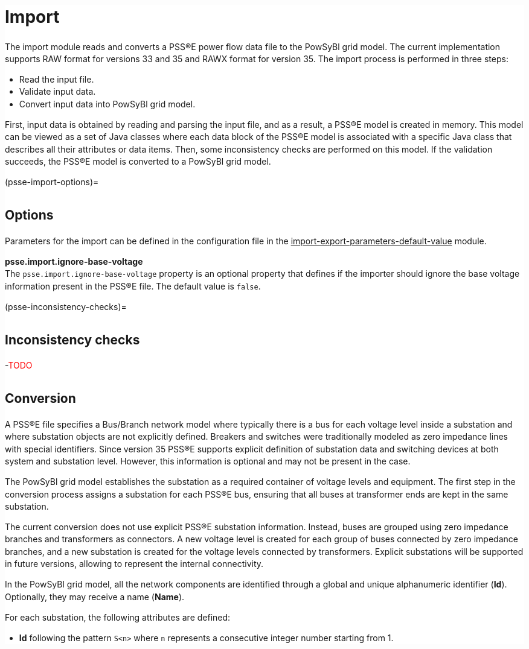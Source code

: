 # Import

The import module reads and converts a PSS®E power flow data file to the PowSyBl grid model. The current implementation supports RAW format for versions 33 and 35 and RAWX format for version 35. The import process is performed in three steps:
- Read the input file.
- Validate input data.
- Convert input data into PowSyBl grid model.

First, input data is obtained by reading and parsing the input file, and as a result, a PSS®E model is created in memory. This model can be viewed as a set of Java classes where each data block of the PSS®E model is associated with a specific Java class that describes all their attributes or data items. Then, some inconsistency checks are performed on this model. If the validation succeeds, the PSS®E model is converted to a PowSyBl grid model.

(psse-import-options)=
## Options
Parameters for the import can be defined in the configuration file in the [import-export-parameters-default-value](../../user/configuration/import-export-parameters-default-value.md#import-export-parameters-default-value) module.

**psse.import.ignore-base-voltage**  
The `psse.import.ignore-base-voltage` property is an optional property that defines if the importer should ignore the base voltage information present in the PSS®E file. The default value is `false`.

(psse-inconsistency-checks)=
## Inconsistency checks
-<span style="color: red">TODO</span>

## Conversion

A PSS®E file specifies a Bus/Branch network model where typically there is a bus for each voltage level inside a substation and where substation objects are not explicitly defined. Breakers and switches were traditionally modeled as zero impedance lines with special identifiers. Since version 35 PSS®E supports explicit definition of substation data and switching devices at both system and substation level. However, this information is optional and may not be present in the case.

The PowSyBl grid model establishes the substation as a required container of voltage levels and equipment. The first step in the conversion process assigns a substation for each PSS®E bus, ensuring that all buses at transformer ends are kept in the same substation.

The current conversion does not use explicit PSS®E substation information. Instead, buses are grouped using zero impedance branches and transformers as connectors. A new voltage level is created for each group of buses connected by zero impedance branches, and a new substation is created for the voltage levels connected by transformers. Explicit substations will be supported in future versions, allowing to represent the internal connectivity.

In the PowSyBl grid model, all the network components are identified through a global and unique alphanumeric identifier (**Id**). Optionally, they may receive a name (**Name**).

For each substation, the following attributes are defined:
- **Id** following the pattern `S<n>` where `n` represents a consecutive integer number starting from 1.

